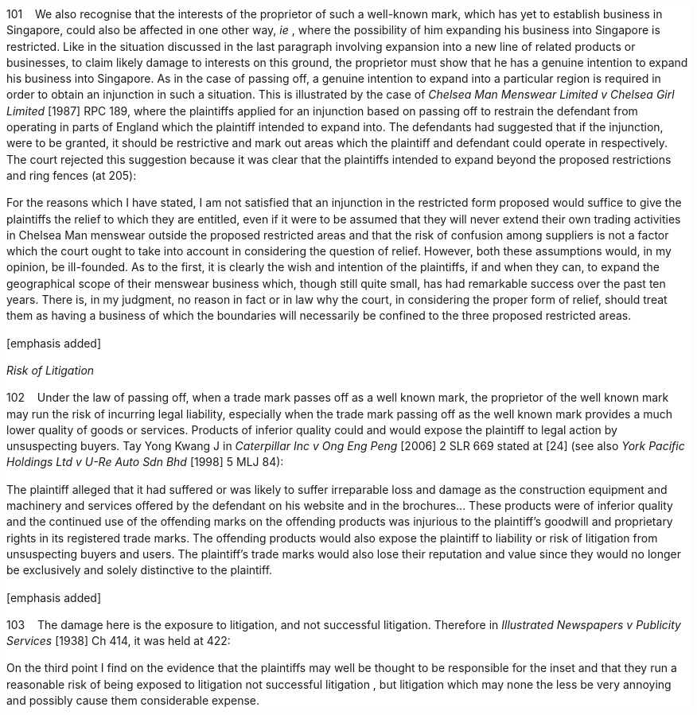 101    We also recognise that the interests of the proprietor of such a well-known mark, which has yet to establish business in Singapore, could also be affected in one other way, _ie_ , where the possibility of him expanding his business into Singapore is restricted. Like in the situation discussed in the last paragraph involving expansion into a new line of related products or businesses, to claim likely damage to interests on this ground, the proprietor must show that he has a genuine intention to expand his business into Singapore. As in the case of passing off, a genuine intention to expand into a particular region is required in order to obtain an injunction in such a situation. This is illustrated by the case of _Chelsea Man Menswear Limited v Chelsea Girl Limited_ [1987] RPC 189, where the plaintiffs applied for an injunction based on passing off to restrain the defendant from operating in parts of England which the plaintiff intended to expand into. The defendants had suggested that if the injunction, were to be granted, it should be restrictive and mark out areas which the plaintiff and defendant could operate in respectively. The court rejected this suggestion because it was clear that the plaintiffs intended to expand beyond the proposed restrictions and ring fences (at 205):

 For the reasons which I have stated, I am not satisfied that an injunction in the restricted form proposed would suffice to give the plaintiffs the relief to which they are entitled, even if it were to be assumed that they will never extend their own trading activities in Chelsea Man menswear outside the proposed restricted areas and that the risk of confusion among suppliers is not a factor which the court ought to take into account in considering the question of relief. However, both these assumptions would, in my opinion, be ill-founded. As to the first, it is clearly the wish and intention of the plaintiffs, if and when they can, to expand the geographical scope of their menswear business which, though still quite small, has had remarkable success over the past ten years. There is, in my judgment, no reason in fact or in law why the court, in considering the proper form of relief, should treat them as having a business of which the boundaries will necessarily be confined to the three proposed restricted areas.

 [emphasis added]

_Risk of Litigation_

102    Under the law of passing off, when a trade mark passes off as a well known mark, the proprietor of the well known mark may run the risk of incurring legal liability, especially when the trade mark passing off as the well known mark provides a much lower quality of goods or services. Products of inferior quality could and would expose the plaintiff to legal action by unsuspecting buyers. Tay Yong Kwang J in _Caterpillar Inc v Ong Eng Peng_ <span class="citation">[2006] 2 SLR 669</span> stated at [24] (see also _York Pacific Holdings Ltd v U-Re Auto Sdn Bhd_ [1998] 5 MLJ 84):

 The plaintiff alleged that it had suffered or was likely to suffer irreparable loss and damage as the construction equipment and machinery and services offered by the defendant on his website and in the brochures... These products were of inferior quality and the continued use of the offending marks on the offending products was injurious to the plaintiff’s goodwill and proprietary rights in its registered trade marks. The offending products would also expose the plaintiff to liability or risk of litigation from unsuspecting buyers and users. The plaintiff’s trade marks would also lose their reputation and value since they would no longer be exclusively and solely distinctive to the plaintiff.


 [emphasis added]

103    The damage here is the exposure to litigation, and not successful litigation. Therefore in _Illustrated Newspapers v Publicity Services_ [1938] Ch 414, it was held at 422:

 On the third point I find on the evidence that the plaintiffs may well be thought to be responsible for the inset and that they run a reasonable risk of being exposed to litigation not successful litigation , but litigation which may none the less be very annoying and possibly cause them considerable expense.


[^1]: See para 8 of Jung Myung-Ki’s statutory declaration affirmed on 13/1/06 (at ROA vol 3(E), p 1227).
[^2]: Appellant’s Case at [38].